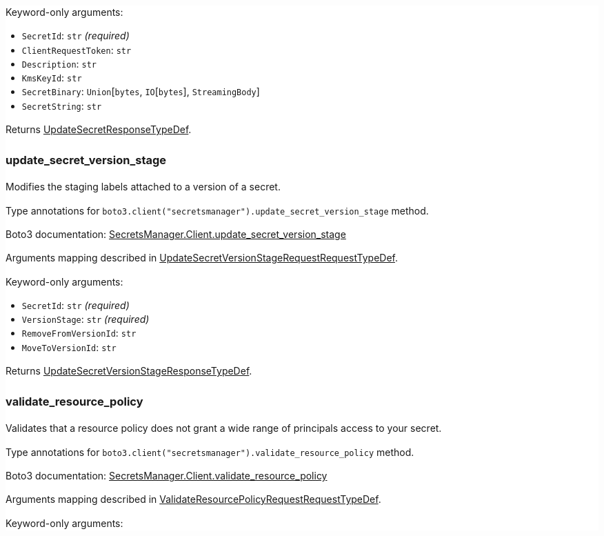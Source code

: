 Keyword-only arguments:

- `SecretId`: `str` *(required)*
- `ClientRequestToken`: `str`
- `Description`: `str`
- `KmsKeyId`: `str`
- `SecretBinary`: `Union`\[`bytes`, `IO`\[`bytes`\], `StreamingBody`\]
- `SecretString`: `str`

Returns
[UpdateSecretResponseTypeDef](./type_defs.md#updatesecretresponsetypedef).

<a id="update\_secret\_version\_stage"></a>

### update_secret_version_stage

Modifies the staging labels attached to a version of a secret.

Type annotations for
`boto3.client("secretsmanager").update_secret_version_stage` method.

Boto3 documentation:
[SecretsManager.Client.update_secret_version_stage](https://boto3.amazonaws.com/v1/documentation/api/latest/reference/services/secretsmanager.html#SecretsManager.Client.update_secret_version_stage)

Arguments mapping described in
[UpdateSecretVersionStageRequestRequestTypeDef](./type_defs.md#updatesecretversionstagerequestrequesttypedef).

Keyword-only arguments:

- `SecretId`: `str` *(required)*
- `VersionStage`: `str` *(required)*
- `RemoveFromVersionId`: `str`
- `MoveToVersionId`: `str`

Returns
[UpdateSecretVersionStageResponseTypeDef](./type_defs.md#updatesecretversionstageresponsetypedef).

<a id="validate\_resource\_policy"></a>

### validate_resource_policy

Validates that a resource policy does not grant a wide range of principals
access to your secret.

Type annotations for `boto3.client("secretsmanager").validate_resource_policy`
method.

Boto3 documentation:
[SecretsManager.Client.validate_resource_policy](https://boto3.amazonaws.com/v1/documentation/api/latest/reference/services/secretsmanager.html#SecretsManager.Client.validate_resource_policy)

Arguments mapping described in
[ValidateResourcePolicyRequestRequestTypeDef](./type_defs.md#validateresourcepolicyrequestrequesttypedef).

Keyword-only arguments:
